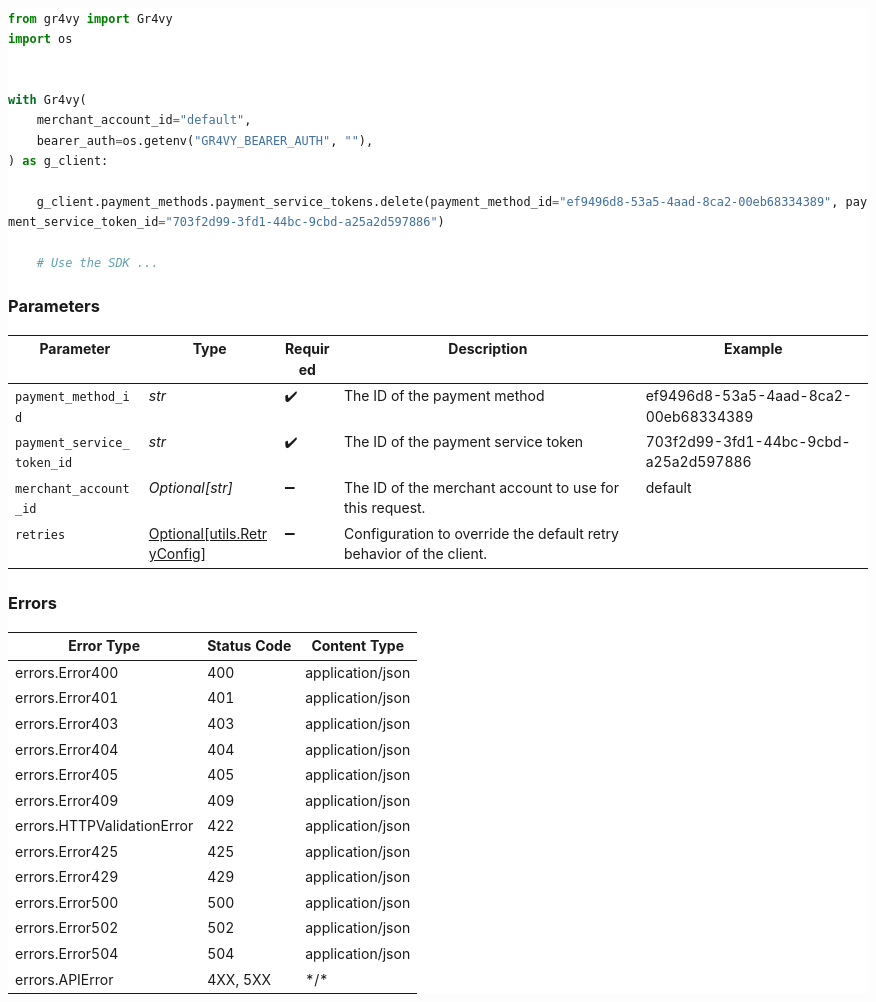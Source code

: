 
```python
from gr4vy import Gr4vy
import os


with Gr4vy(
    merchant_account_id="default",
    bearer_auth=os.getenv("GR4VY_BEARER_AUTH", ""),
) as g_client:

    g_client.payment_methods.payment_service_tokens.delete(payment_method_id="ef9496d8-53a5-4aad-8ca2-00eb68334389", payment_service_token_id="703f2d99-3fd1-44bc-9cbd-a25a2d597886")

    # Use the SDK ...

```

### Parameters

| Parameter                                                           | Type                                                                | Required                                                            | Description                                                         | Example                                                             |
| ------------------------------------------------------------------- | ------------------------------------------------------------------- | ------------------------------------------------------------------- | ------------------------------------------------------------------- | ------------------------------------------------------------------- |
| `payment_method_id`                                                 | *str*                                                               | :heavy_check_mark:                                                  | The ID of the payment method                                        | ef9496d8-53a5-4aad-8ca2-00eb68334389                                |
| `payment_service_token_id`                                          | *str*                                                               | :heavy_check_mark:                                                  | The ID of the payment service token                                 | 703f2d99-3fd1-44bc-9cbd-a25a2d597886                                |
| `merchant_account_id`                                               | *Optional[str]*                                                     | :heavy_minus_sign:                                                  | The ID of the merchant account to use for this request.             | default                                                             |
| `retries`                                                           | [Optional[utils.RetryConfig]](../../models/utils/retryconfig.md)    | :heavy_minus_sign:                                                  | Configuration to override the default retry behavior of the client. |                                                                     |

### Errors

| Error Type                 | Status Code                | Content Type               |
| -------------------------- | -------------------------- | -------------------------- |
| errors.Error400            | 400                        | application/json           |
| errors.Error401            | 401                        | application/json           |
| errors.Error403            | 403                        | application/json           |
| errors.Error404            | 404                        | application/json           |
| errors.Error405            | 405                        | application/json           |
| errors.Error409            | 409                        | application/json           |
| errors.HTTPValidationError | 422                        | application/json           |
| errors.Error425            | 425                        | application/json           |
| errors.Error429            | 429                        | application/json           |
| errors.Error500            | 500                        | application/json           |
| errors.Error502            | 502                        | application/json           |
| errors.Error504            | 504                        | application/json           |
| errors.APIError            | 4XX, 5XX                   | \*/\*                      |
